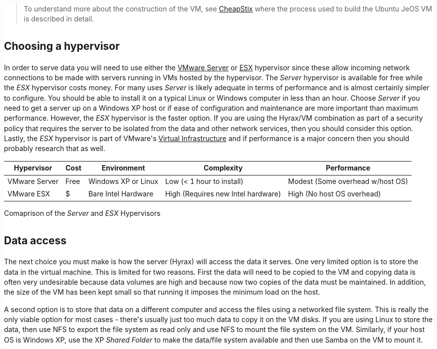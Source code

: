 > To understand more about the construction of the VM, see
> [CheapStix](CheapStix "wikilink") where the process used to build the
> Ubuntu JeOS VM is described in detail.

## Choosing a hypervisor

In order to serve data you will need to use either the [VMware
Server](http://www.vmware.com/products/server/) or
[ESX](http://www.vmware.com/products/vi/esx/) hypervisor since these
allow incoming network connections to be made with servers running in
VMs hosted by the hypervisor. The *Server* hypervisor is available for
free while the *ESX* hypervisor costs money. For many uses *Server* is
likely adequate in terms of performance and is almost certainly simpler
to configure. You should be able to install it on a typical Linux or
Windows computer in less than an hour. Choose *Server* if you need to
get a server up on a Windows XP host or if ease of configuration and
maintenance are more important than maximum performance. However, the
*ESX* hypervisor is the faster option. If you are using the Hyrax/VM
combination as part of a security policy that requires the server to be
isolated from the data and other network services, then you should
consider this option. Lastly, the *ESX* hypervisor is part of VMware's
[Virtual Infrastructure](http://www.vmware.com/products/vi/) and if
performance is a major concern then you should probably research that as
well.

| Hypervisor    | Cost | Environment         | Complexity                         | Performance                      |
|---------------|------|---------------------|------------------------------------|----------------------------------|
| VMware Server | Free | Windows XP or Linux | Low (\< 1 hour to install)         | Modest (Some overhead w/host OS) |
| VMware ESX    | \$   | Bare Intel Hardware | High (Requires new Intel hardware) | High (No host OS overhead)       |

Comaprison of the *Server* and *ESX* Hypervisors

## Data access

The next choice you must make is how the server (Hyrax) will access the
data it serves. One very limited option is to store the data in the
virtual machine. This is limited for two reasons. First the data will
need to be copied to the VM and copying data is often very undesirable
because data volumes are high and because now two copies of the data
must be maintained. In addition, the size of the VM has been kept small
so that running it imposes the minimum load on the host.

A second option is to store that data on a different computer and access
the files using a networked file system. This is really the only viable
option for most cases - there's usually just too much data to copy it on
the VM disks. If you are using Linux to store the data, then use NFS to
export the file system as read only and use NFS to mount the file system
on the VM. Similarly, if your host OS is Windows XP, use the XP *Shared
Folder* to make the data/file system available and then use Samba on the
VM to mount it.
